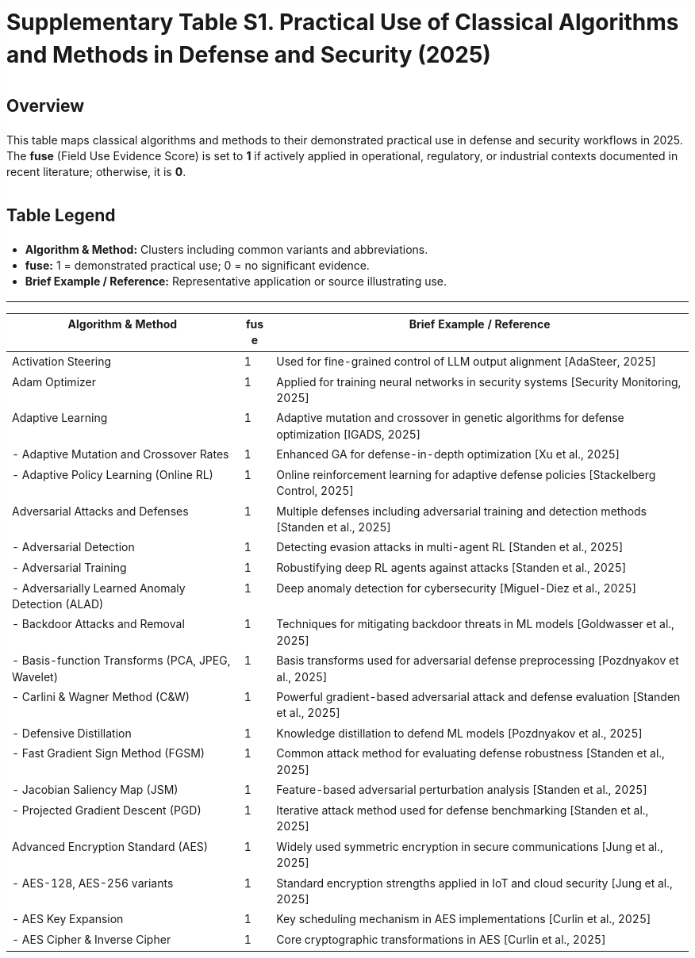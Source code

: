 # Supplementary Table S1. Practical Use of Classical Algorithms and Methods in Defense and Security (2025)

## Overview

This table maps classical algorithms and methods to their demonstrated practical use in defense and security workflows in 2025. The **fuse** (Field Use Evidence Score) is set to **1** if actively applied in operational, regulatory, or industrial contexts documented in recent literature; otherwise, it is **0**.

## Table Legend

- **Algorithm & Method:** Clusters including common variants and abbreviations.  
- **fuse:** 1 = demonstrated practical use; 0 = no significant evidence.  
- **Brief Example / Reference:** Representative application or source illustrating use.

---

| Algorithm & Method                                                                                       | fuse | Brief Example / Reference                                                                                               |
|--------------------------------------------------------------------------------------------------------|-------|-------------------------------------------------------------------------------------------------------------------------|
| Activation Steering                                                                                     | 1     | Used for fine-grained control of LLM output alignment [AdaSteer, 2025]                                                  |
| Adam Optimizer                                                                                          | 1     | Applied for training neural networks in security systems [Security Monitoring, 2025]                                    |
| Adaptive Learning                                                                                        | 1     | Adaptive mutation and crossover in genetic algorithms for defense optimization [IGADS, 2025]                            |
| - Adaptive Mutation and Crossover Rates                                                                 | 1     | Enhanced GA for defense-in-depth optimization [Xu et al., 2025]                                                         |
| - Adaptive Policy Learning (Online RL)                                                                   | 1     | Online reinforcement learning for adaptive defense policies [Stackelberg Control, 2025]                                 |
| Adversarial Attacks and Defenses                                                                          | 1     | Multiple defenses including adversarial training and detection methods [Standen et al., 2025]                            |
| - Adversarial Detection                                                                                   | 1     | Detecting evasion attacks in multi-agent RL [Standen et al., 2025]                                                      |
| - Adversarial Training                                                                                     | 1     | Robustifying deep RL agents against attacks [Standen et al., 2025]                                                      |
| - Adversarially Learned Anomaly Detection (ALAD)                                                        | 1     | Deep anomaly detection for cybersecurity [Miguel-Diez et al., 2025]                                                    |
| - Backdoor Attacks and Removal                                                                            | 1     | Techniques for mitigating backdoor threats in ML models [Goldwasser et al., 2025]                                        |
| - Basis-function Transforms (PCA, JPEG, Wavelet)                                                        | 1     | Basis transforms used for adversarial defense preprocessing [Pozdnyakov et al., 2025]                                    |
| - Carlini & Wagner Method (C&W)                                                                           | 1     | Powerful gradient-based adversarial attack and defense evaluation [Standen et al., 2025]                                 |
| - Defensive Distillation                                                                                   | 1     | Knowledge distillation to defend ML models [Pozdnyakov et al., 2025]                                                    |
| - Fast Gradient Sign Method (FGSM)                                                                        | 1     | Common attack method for evaluating defense robustness [Standen et al., 2025]                                           |
| - Jacobian Saliency Map (JSM)                                                                              | 1     | Feature-based adversarial perturbation analysis [Standen et al., 2025]                                                  |
| - Projected Gradient Descent (PGD)                                                                         | 1     | Iterative attack method used for defense benchmarking [Standen et al., 2025]                                            |
| Advanced Encryption Standard (AES)                                                                         | 1     | Widely used symmetric encryption in secure communications [Jung et al., 2025]                                           |
| - AES-128, AES-256 variants                                                                                | 1     | Standard encryption strengths applied in IoT and cloud security [Jung et al., 2025]                                     |
| - AES Key Expansion                                                                                        | 1     | Key scheduling mechanism in AES implementations [Curlin et al., 2025]                                                  |
| - AES Cipher & Inverse Cipher                                                                              | 1     | Core cryptographic transformations in AES [Curlin et al., 2025]                                                        |